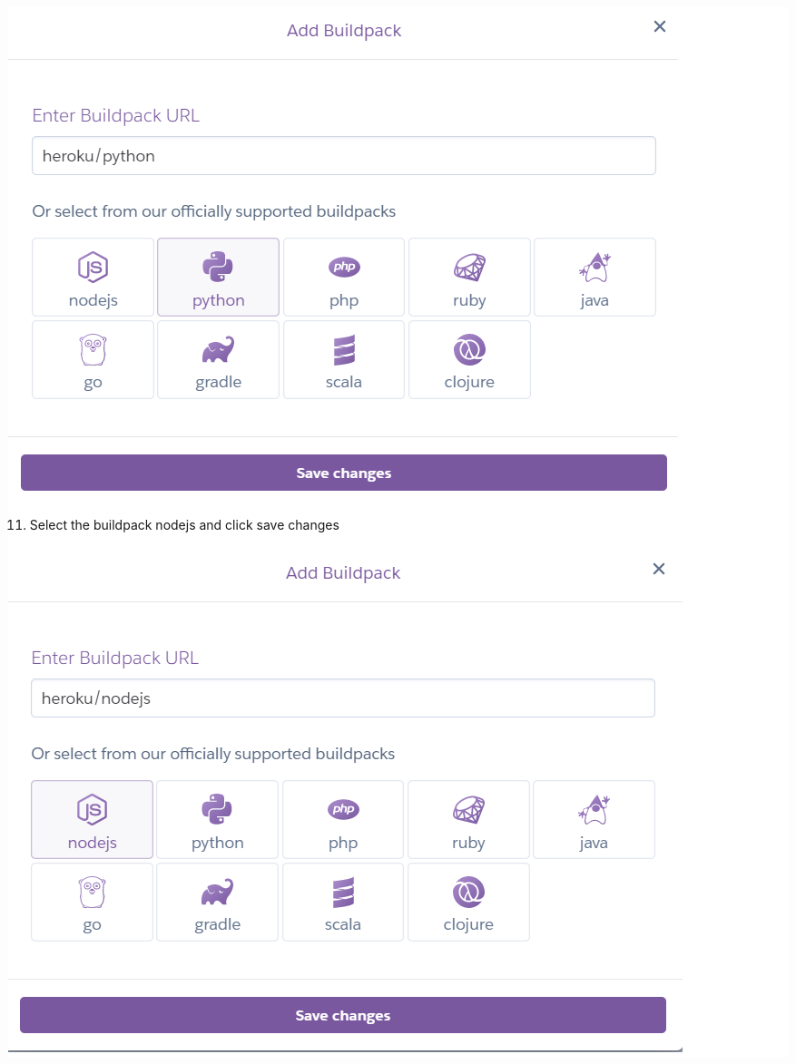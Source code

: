 ![buildpack-python](https://github.com/Claire-Potter/Redeployment-Process/blob/main/read-me-content/deployment/heroku-deployment/12.buildpack-python.PNG)

11. Select the buildpack nodejs and click save changes

![buildpack-nodejs](https://github.com/Claire-Potter/Redeployment-Process/blob/main/read-me-content/deployment/heroku-deployment/13.buildpack-nodejs.PNG)
